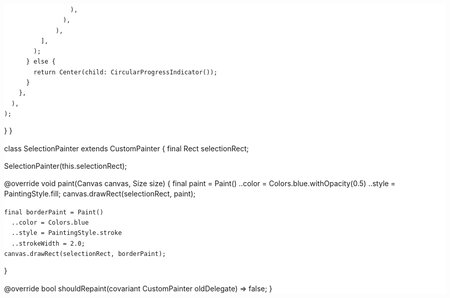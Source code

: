                       ),
                    ),
                  ),
              ],
            );
          } else {
            return Center(child: CircularProgressIndicator());
          }
        },
      ),
    );
  }
}

class SelectionPainter extends CustomPainter {
  final Rect selectionRect;

  SelectionPainter(this.selectionRect);

  @override
  void paint(Canvas canvas, Size size) {
    final paint = Paint()
      ..color = Colors.blue.withOpacity(0.5)
      ..style = PaintingStyle.fill;
    canvas.drawRect(selectionRect, paint);

    final borderPaint = Paint()
      ..color = Colors.blue
      ..style = PaintingStyle.stroke
      ..strokeWidth = 2.0;
    canvas.drawRect(selectionRect, borderPaint);
  }

  @override
  bool shouldRepaint(covariant CustomPainter oldDelegate) => false;
}
